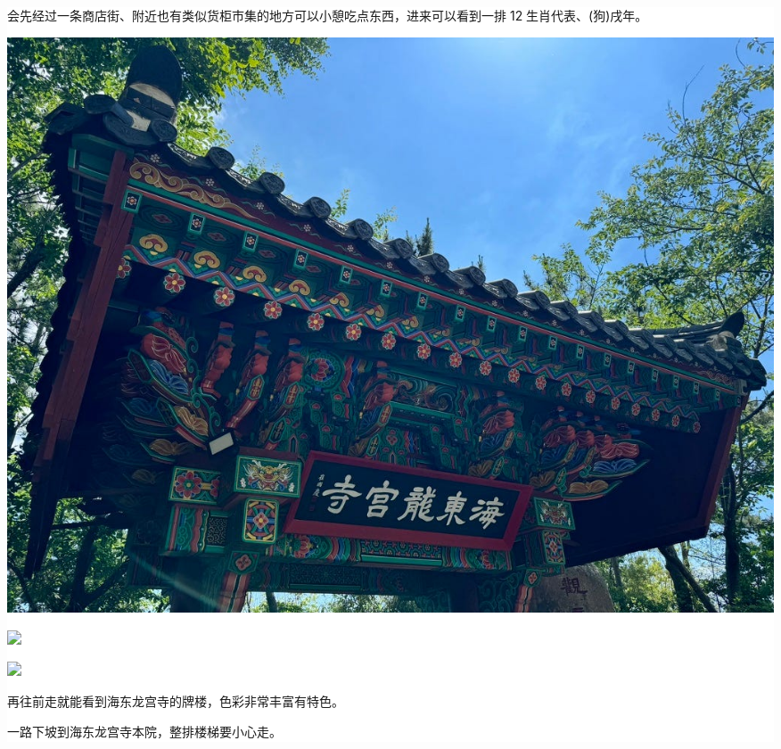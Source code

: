 

会先经过一条商店街、附近也有类似货柜市集的地方可以小憩吃点东西，进来可以看到一排 12 生肖代表、(狗)戌年。



![](/assets/cb65fd5ab770/1*9gAyQaGe7zq56WOVCYm3GA.jpeg)



![](/assets/cb65fd5ab770/1*FrZ3gRNKpoTAPF92ed9iog.jpeg)



![](/assets/cb65fd5ab770/1*3J_7kRsASbBE0vUGm5OI-A.jpeg)



再往前走就能看到海东龙宫寺的牌楼，色彩非常丰富有特色。



一路下坡到海东龙宫寺本院，整排楼梯要小心走。


